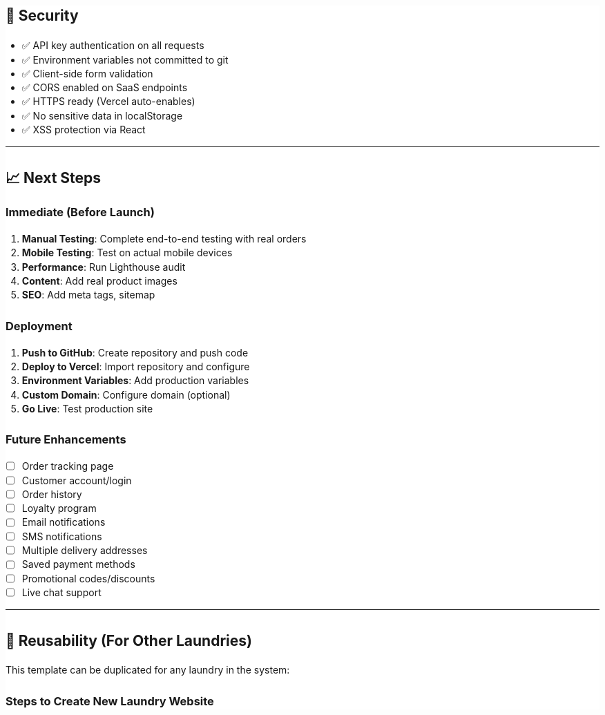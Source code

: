 ## 🔐 Security

- ✅ API key authentication on all requests
- ✅ Environment variables not committed to git
- ✅ Client-side form validation
- ✅ CORS enabled on SaaS endpoints
- ✅ HTTPS ready (Vercel auto-enables)
- ✅ No sensitive data in localStorage
- ✅ XSS protection via React

---

## 📈 Next Steps

### Immediate (Before Launch)

1. **Manual Testing**: Complete end-to-end testing with real orders
2. **Mobile Testing**: Test on actual mobile devices
3. **Performance**: Run Lighthouse audit
4. **Content**: Add real product images
5. **SEO**: Add meta tags, sitemap

### Deployment

1. **Push to GitHub**: Create repository and push code
2. **Deploy to Vercel**: Import repository and configure
3. **Environment Variables**: Add production variables
4. **Custom Domain**: Configure domain (optional)
5. **Go Live**: Test production site

### Future Enhancements

- [ ] Order tracking page
- [ ] Customer account/login
- [ ] Order history
- [ ] Loyalty program
- [ ] Email notifications
- [ ] SMS notifications
- [ ] Multiple delivery addresses
- [ ] Saved payment methods
- [ ] Promotional codes/discounts
- [ ] Live chat support

---

## 🔄 Reusability (For Other Laundries)

This template can be duplicated for any laundry in the system:

### Steps to Create New Laundry Website
